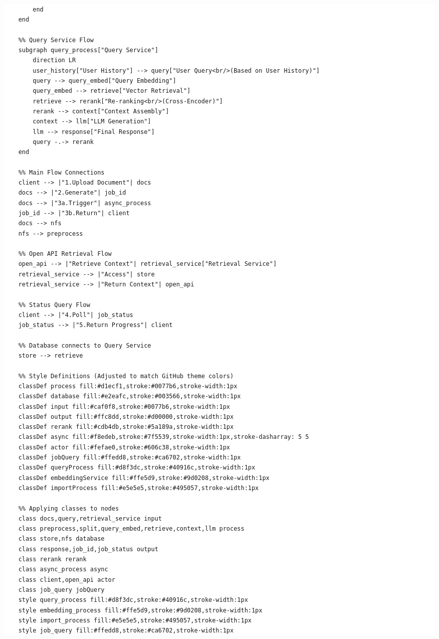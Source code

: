 ```mermaid
        end
    end
    
    %% Query Service Flow  
    subgraph query_process["Query Service"]
        direction LR
        user_history["User History"] --> query["User Query<br/>(Based on User History)"]
        query --> query_embed["Query Embedding"]
        query_embed --> retrieve["Vector Retrieval"]
        retrieve --> rerank["Re-ranking<br/>(Cross-Encoder)"]
        rerank --> context["Context Assembly"]
        context --> llm["LLM Generation"]
        llm --> response["Final Response"]
        query -.-> rerank
    end
    
    %% Main Flow Connections
    client --> |"1.Upload Document"| docs
    docs --> |"2.Generate"| job_id
    docs --> |"3a.Trigger"| async_process
    job_id --> |"3b.Return"| client
    docs --> nfs
    nfs --> preprocess

    %% Open API Retrieval Flow
    open_api --> |"Retrieve Context"| retrieval_service["Retrieval Service"]
    retrieval_service --> |"Access"| store
    retrieval_service --> |"Return Context"| open_api

    %% Status Query Flow
    client --> |"4.Poll"| job_status
    job_status --> |"5.Return Progress"| client
    
    %% Database connects to Query Service
    store --> retrieve

    %% Style Definitions (Adjusted to match GitHub theme colors)
    classDef process fill:#d1ecf1,stroke:#0077b6,stroke-width:1px
    classDef database fill:#e2eafc,stroke:#003566,stroke-width:1px
    classDef input fill:#caf0f8,stroke:#0077b6,stroke-width:1px
    classDef output fill:#ffc8dd,stroke:#d00000,stroke-width:1px
    classDef rerank fill:#cdb4db,stroke:#5a189a,stroke-width:1px
    classDef async fill:#f8edeb,stroke:#7f5539,stroke-width:1px,stroke-dasharray: 5 5
    classDef actor fill:#fefae0,stroke:#606c38,stroke-width:1px
    classDef jobQuery fill:#ffedd8,stroke:#ca6702,stroke-width:1px
    classDef queryProcess fill:#d8f3dc,stroke:#40916c,stroke-width:1px
    classDef embeddingService fill:#ffe5d9,stroke:#9d0208,stroke-width:1px
    classDef importProcess fill:#e5e5e5,stroke:#495057,stroke-width:1px

    %% Applying classes to nodes
    class docs,query,retrieval_service input
    class preprocess,split,query_embed,retrieve,context,llm process
    class store,nfs database
    class response,job_id,job_status output
    class rerank rerank
    class async_process async
    class client,open_api actor
    class job_query jobQuery
    style query_process fill:#d8f3dc,stroke:#40916c,stroke-width:1px
    style embedding_process fill:#ffe5d9,stroke:#9d0208,stroke-width:1px
    style import_process fill:#e5e5e5,stroke:#495057,stroke-width:1px
    style job_query fill:#ffedd8,stroke:#ca6702,stroke-width:1px
```